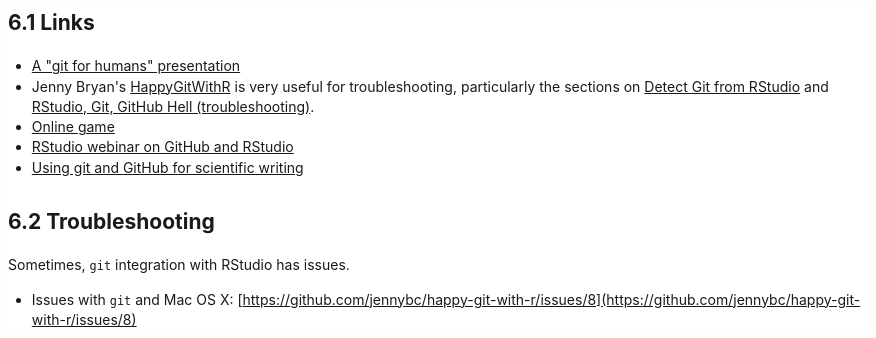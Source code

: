 ## 6.1 Links  

- [A "git for humans" presentation](https://inbo.github.io/git-course/static/presentations/git.pdf)
- Jenny Bryan's [HappyGitWithR](http://happygitwithr.com) is very useful for troubleshooting, particularly the sections on [Detect Git from RStudio](http://happygitwithr.com/rstudio-see-git.html) and [RStudio, Git, GitHub Hell (troubleshooting)](http://happygitwithr.com/troubleshooting.html).
- [Online game](https://learngitbranching.js.org/)
- [RStudio webinar on GitHub and RStudio](https://rstudio.com/resources/webinars/managing-part-2-github-and-rstudio/)
- [Using git and GitHub for scientific writing](http://paulklemm.com/blog/2014-07-16-use-github-for-scientific-writing/)

## 6.2 Troubleshooting

Sometimes, `git` integration with RStudio has issues.

- Issues with `git` and Mac OS X: [https://github.com/jennybc/happy-git-with-r/issues/8](https://github.com/jennybc/happy-git-with-r/issues/8)

 